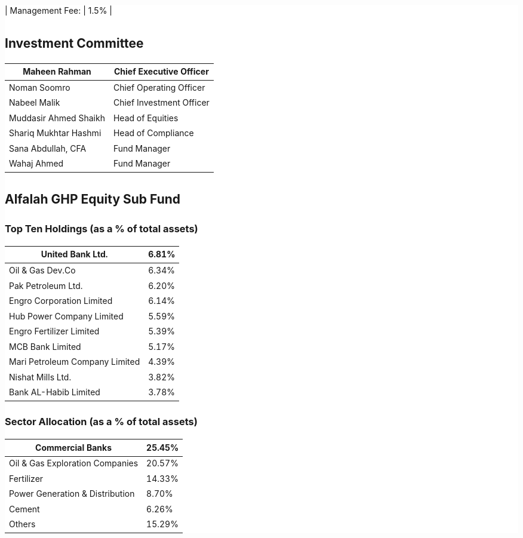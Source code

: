 | Management Fee:          | 1.5%                                  |

## Investment Committee

| Maheen Rahman         | Chief Executive Officer  |
| --------------------- | ------------------------ |
| Noman Soomro          | Chief Operating Officer  |
| Nabeel Malik          | Chief Investment Officer |
| Muddasir Ahmed Shaikh | Head of Equities         |
| Shariq Mukhtar Hashmi | Head of Compliance       |
| Sana Abdullah, CFA    | Fund Manager             |
| Wahaj Ahmed           | Fund Manager             |

## Alfalah GHP Equity Sub Fund

### Top Ten Holdings (as a % of total assets)

| United Bank Ltd.               | 6.81% |
| ------------------------------ | ----- |
| Oil & Gas Dev.Co               | 6.34% |
| Pak Petroleum Ltd.             | 6.20% |
| Engro Corporation Limited      | 6.14% |
| Hub Power Company Limited      | 5.59% |
| Engro Fertilizer Limited       | 5.39% |
| MCB Bank Limited               | 5.17% |
| Mari Petroleum Company Limited | 4.39% |
| Nishat Mills Ltd.              | 3.82% |
| Bank AL-Habib Limited          | 3.78% |

### Sector Allocation (as a % of total assets)

| Commercial Banks                | 25.45% |
| ------------------------------- | ------ |
| Oil & Gas Exploration Companies | 20.57% |
| Fertilizer                      | 14.33% |
| Power Generation & Distribution | 8.70%  |
| Cement                          | 6.26%  |
| Others                          | 15.29% |
